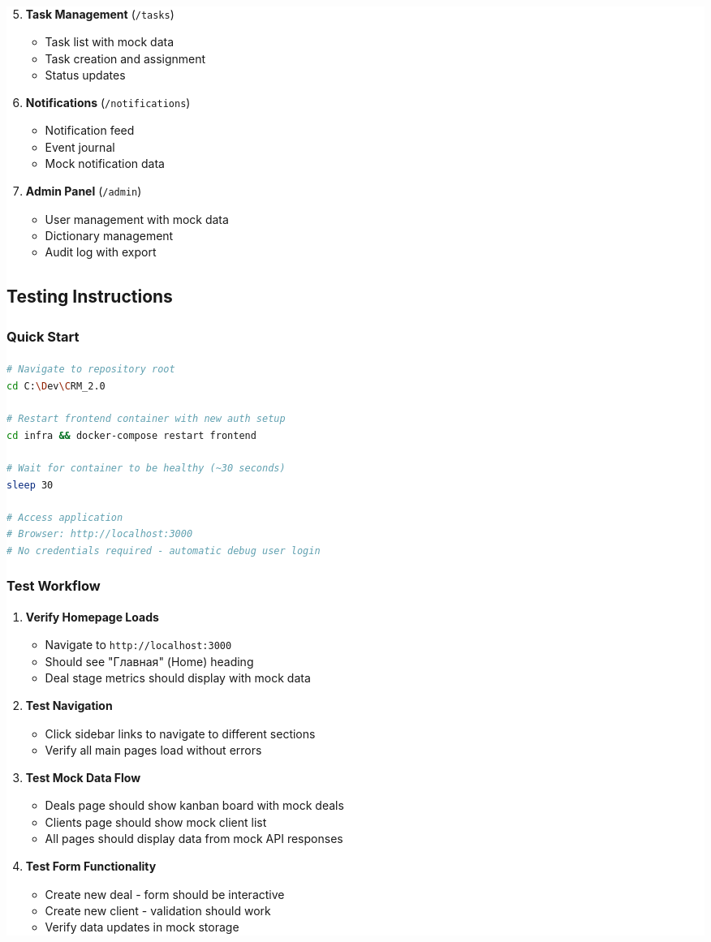 5. **Task Management** (`/tasks`)
   - Task list with mock data
   - Task creation and assignment
   - Status updates

6. **Notifications** (`/notifications`)
   - Notification feed
   - Event journal
   - Mock notification data

7. **Admin Panel** (`/admin`)
   - User management with mock data
   - Dictionary management
   - Audit log with export

## Testing Instructions

### Quick Start

```bash
# Navigate to repository root
cd C:\Dev\CRM_2.0

# Restart frontend container with new auth setup
cd infra && docker-compose restart frontend

# Wait for container to be healthy (~30 seconds)
sleep 30

# Access application
# Browser: http://localhost:3000
# No credentials required - automatic debug user login
```

### Test Workflow

1. **Verify Homepage Loads**
   - Navigate to `http://localhost:3000`
   - Should see "Главная" (Home) heading
   - Deal stage metrics should display with mock data

2. **Test Navigation**
   - Click sidebar links to navigate to different sections
   - Verify all main pages load without errors

3. **Test Mock Data Flow**
   - Deals page should show kanban board with mock deals
   - Clients page should show mock client list
   - All pages should display data from mock API responses

4. **Test Form Functionality**
   - Create new deal - form should be interactive
   - Create new client - validation should work
   - Verify data updates in mock storage
